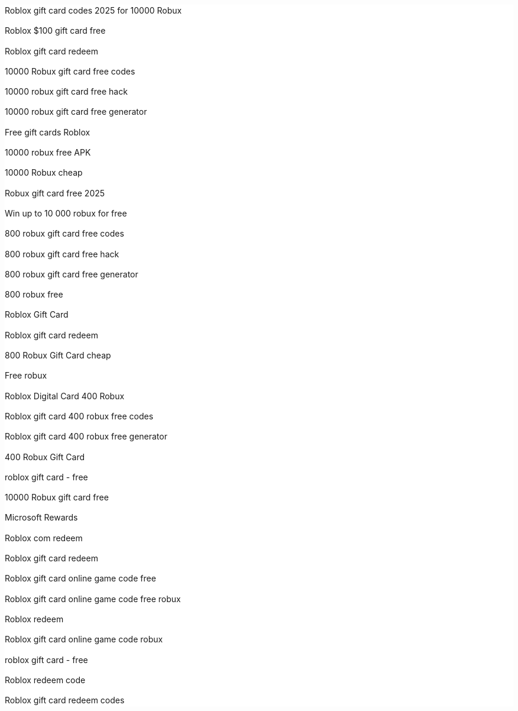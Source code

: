 Roblox gift card codes 2025 for 10000 Robux

Roblox $100 gift card free

Roblox gift card redeem

10000 Robux gift card free codes

10000 robux gift card free hack

10000 robux gift card free generator

Free gift cards Roblox

10000 robux free APK

10000 Robux cheap

Robux gift card free 2025

Win up to 10 000 robux for free

800 robux gift card free codes

800 robux gift card free hack

800 robux gift card free generator

800 robux free

Roblox Gift Card

Roblox gift card redeem

800 Robux Gift Card cheap

Free robux

Roblox Digital Card 400 Robux

Roblox gift card 400 robux free codes

Roblox gift card 400 robux free generator

400 Robux Gift Card

roblox gift card - free

10000 Robux gift card free

Microsoft Rewards

Roblox com redeem

Roblox gift card redeem

Roblox gift card online game code free

Roblox gift card online game code free robux

Roblox redeem

Roblox gift card online game code robux

roblox gift card - free

Roblox redeem code

Roblox gift card redeem codes
